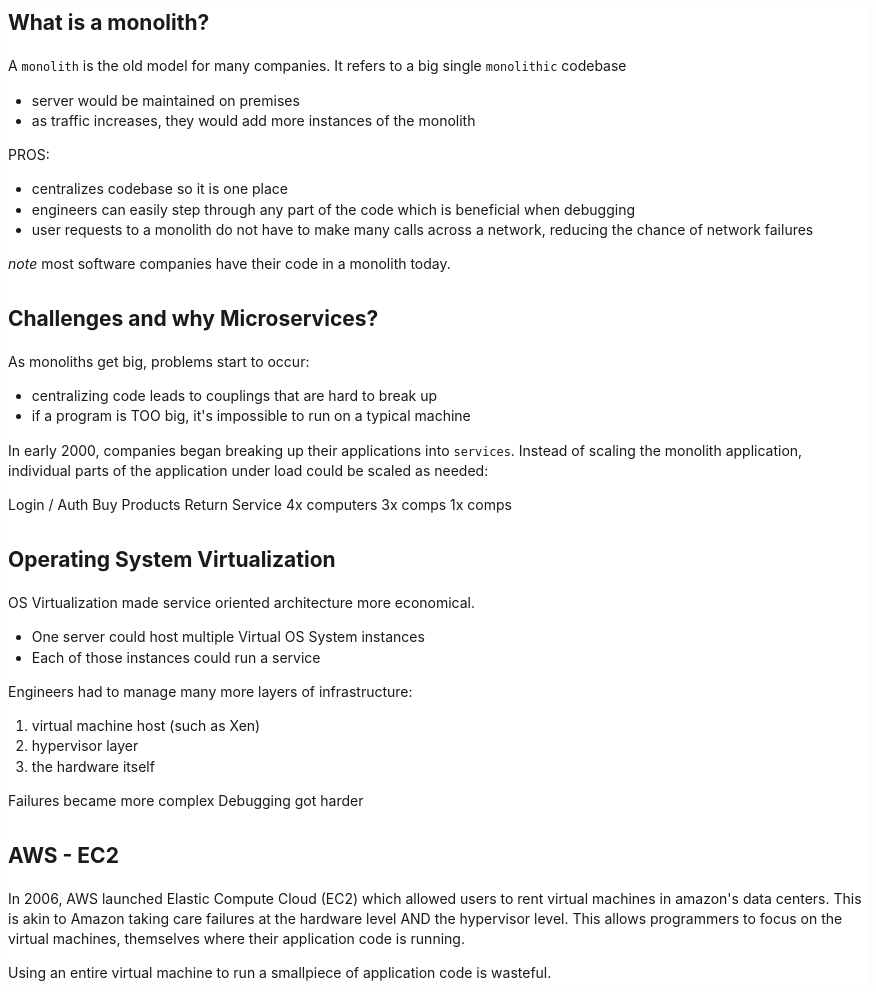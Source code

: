 
## What is a monolith?

A `monolith` is the old model for many companies. It refers to a big single `monolithic` codebase

- server would be maintained on premises
- as traffic increases, they would add more instances of the monolith

PROS:

- centralizes codebase so it is one place
- engineers can easily step through any part of the code which is beneficial when debugging
- user requests to a monolith do not have to make many calls across a network, reducing the chance of network failures

_note_ most software companies have their code in a monolith today.

## Challenges and why Microservices?

As monoliths get big, problems start to occur:

- centralizing code leads to couplings that are hard to break up
- if a program is TOO big, it's impossible to run on a typical machine

In early 2000, companies began breaking up their applications into `services`.
Instead of scaling the monolith application, individual parts of the application under load could be scaled as needed:

Login / Auth Buy Products Return Service
4x computers 3x comps 1x comps

## Operating System Virtualization

OS Virtualization made service oriented architecture more economical.

- One server could host multiple Virtual OS System instances
- Each of those instances could run a service

Engineers had to manage many more layers of infrastructure:

1. virtual machine host (such as Xen)
2. hypervisor layer
3. the hardware itself

Failures became more complex
Debugging got harder

## AWS - EC2

In 2006, AWS launched Elastic Compute Cloud (EC2) which allowed users to rent virtual machines in amazon's data centers. This is akin to Amazon taking care failures at the hardware level AND the hypervisor level. This allows programmers to focus on the virtual machines, themselves where their application code is running.

Using an entire virtual machine to run a smallpiece of application code is wasteful.

